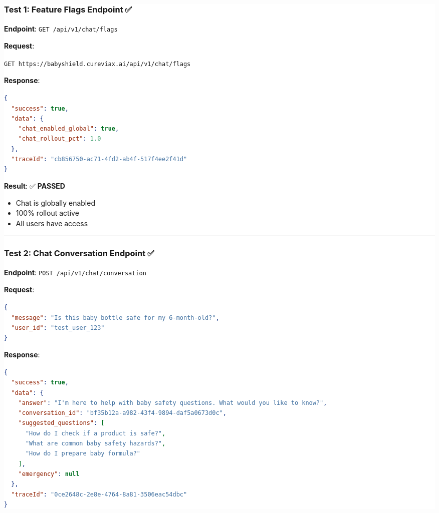 ### Test 1: Feature Flags Endpoint ✅

**Endpoint**: `GET /api/v1/chat/flags`

**Request**:
```bash
GET https://babyshield.cureviax.ai/api/v1/chat/flags
```

**Response**:
```json
{
  "success": true,
  "data": {
    "chat_enabled_global": true,
    "chat_rollout_pct": 1.0
  },
  "traceId": "cb856750-ac71-4fd2-ab4f-517f4ee2f41d"
}
```

**Result**: ✅ **PASSED**
- Chat is globally enabled
- 100% rollout active
- All users have access

---

### Test 2: Chat Conversation Endpoint ✅

**Endpoint**: `POST /api/v1/chat/conversation`

**Request**:
```json
{
  "message": "Is this baby bottle safe for my 6-month-old?",
  "user_id": "test_user_123"
}
```

**Response**:
```json
{
  "success": true,
  "data": {
    "answer": "I'm here to help with baby safety questions. What would you like to know?",
    "conversation_id": "bf35b12a-a982-43f4-9894-daf5a0673d0c",
    "suggested_questions": [
      "How do I check if a product is safe?",
      "What are common baby safety hazards?",
      "How do I prepare baby formula?"
    ],
    "emergency": null
  },
  "traceId": "0ce2648c-2e8e-4764-8a81-3506eac54dbc"
}
```
